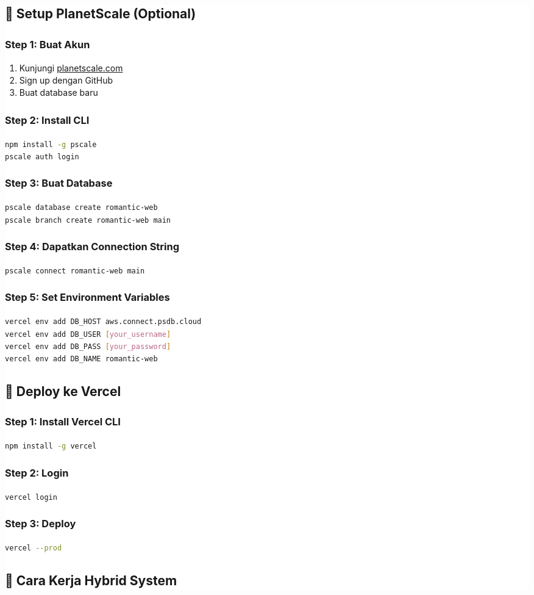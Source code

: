 ## 🔧 **Setup PlanetScale (Optional)**

### **Step 1: Buat Akun**
1. Kunjungi [planetscale.com](https://planetscale.com)
2. Sign up dengan GitHub
3. Buat database baru

### **Step 2: Install CLI**
```bash
npm install -g pscale
pscale auth login
```

### **Step 3: Buat Database**
```bash
pscale database create romantic-web
pscale branch create romantic-web main
```

### **Step 4: Dapatkan Connection String**
```bash
pscale connect romantic-web main
```

### **Step 5: Set Environment Variables**
```bash
vercel env add DB_HOST aws.connect.psdb.cloud
vercel env add DB_USER [your_username]
vercel env add DB_PASS [your_password]
vercel env add DB_NAME romantic-web
```

## 🚀 **Deploy ke Vercel**

### **Step 1: Install Vercel CLI**
```bash
npm install -g vercel
```

### **Step 2: Login**
```bash
vercel login
```

### **Step 3: Deploy**
```bash
vercel --prod
```

## 🔄 **Cara Kerja Hybrid System**
